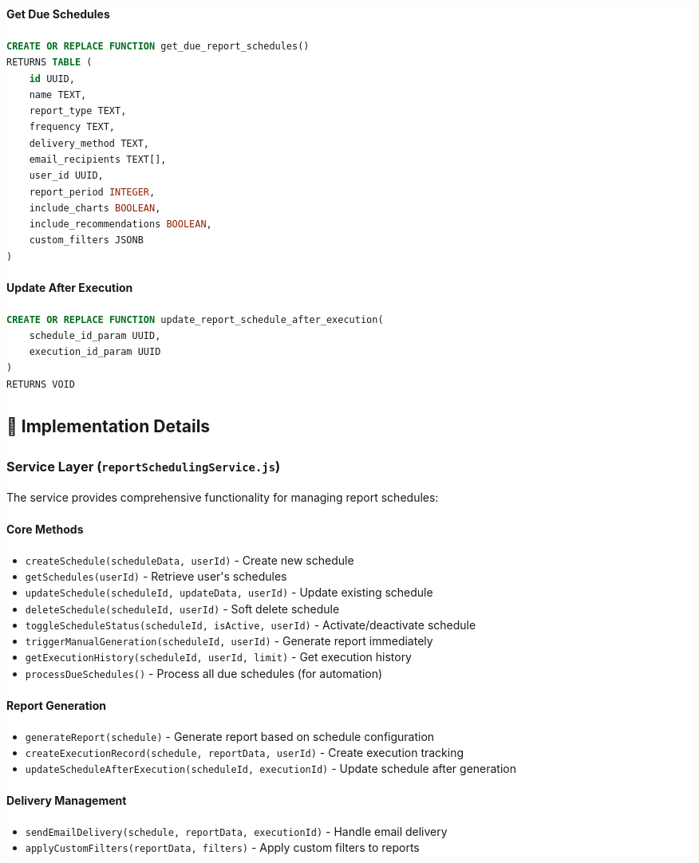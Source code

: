 #### Get Due Schedules
```sql
CREATE OR REPLACE FUNCTION get_due_report_schedules()
RETURNS TABLE (
    id UUID,
    name TEXT,
    report_type TEXT,
    frequency TEXT,
    delivery_method TEXT,
    email_recipients TEXT[],
    user_id UUID,
    report_period INTEGER,
    include_charts BOOLEAN,
    include_recommendations BOOLEAN,
    custom_filters JSONB
)
```

#### Update After Execution
```sql
CREATE OR REPLACE FUNCTION update_report_schedule_after_execution(
    schedule_id_param UUID,
    execution_id_param UUID
)
RETURNS VOID
```

## 🚀 Implementation Details

### Service Layer (`reportSchedulingService.js`)

The service provides comprehensive functionality for managing report schedules:

#### Core Methods
- `createSchedule(scheduleData, userId)` - Create new schedule
- `getSchedules(userId)` - Retrieve user's schedules
- `updateSchedule(scheduleId, updateData, userId)` - Update existing schedule
- `deleteSchedule(scheduleId, userId)` - Soft delete schedule
- `toggleScheduleStatus(scheduleId, isActive, userId)` - Activate/deactivate schedule
- `triggerManualGeneration(scheduleId, userId)` - Generate report immediately
- `getExecutionHistory(scheduleId, userId, limit)` - Get execution history
- `processDueSchedules()` - Process all due schedules (for automation)

#### Report Generation
- `generateReport(schedule)` - Generate report based on schedule configuration
- `createExecutionRecord(schedule, reportData, userId)` - Create execution tracking
- `updateScheduleAfterExecution(scheduleId, executionId)` - Update schedule after generation

#### Delivery Management
- `sendEmailDelivery(schedule, reportData, executionId)` - Handle email delivery
- `applyCustomFilters(reportData, filters)` - Apply custom filters to reports
